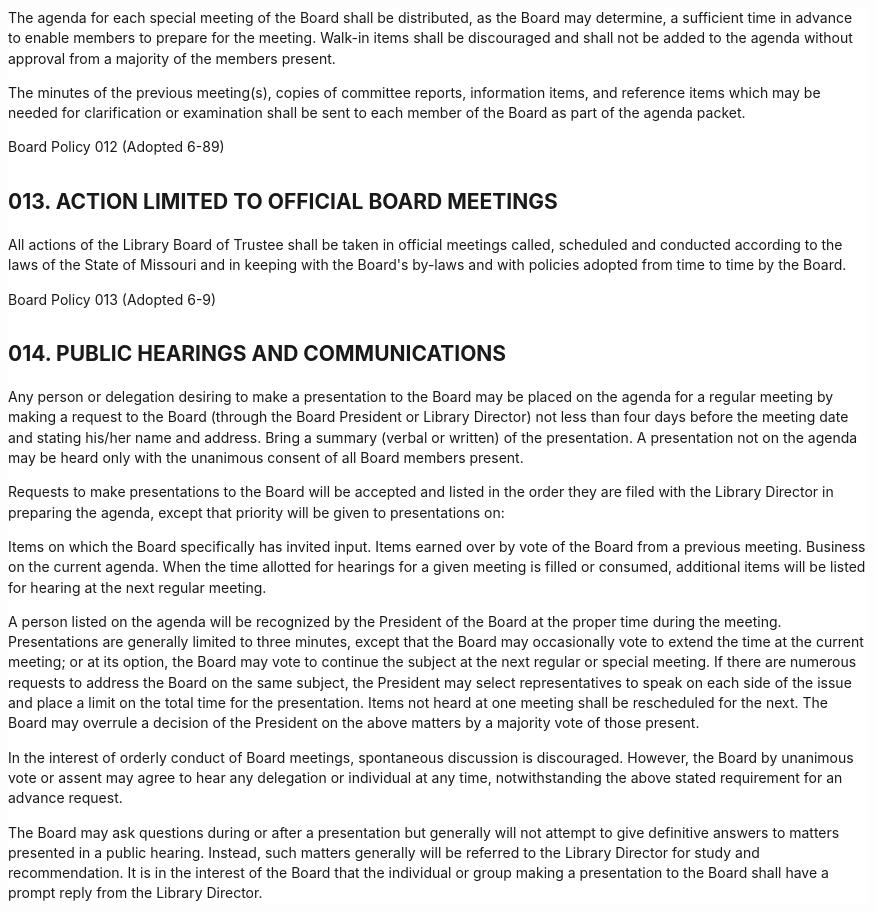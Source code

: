 The agenda for each special meeting of the Board shall be distributed, as the Board may determine, a sufficient time in advance to enable members to prepare for the meeting. Walk-in items shall be discouraged and shall not be added to the agenda without approval from a majority of the members present.

The minutes of the previous meeting(s), copies of committee reports, information items, and reference items which may be needed for clarification or examination shall be sent to each member of the Board as part of the agenda packet.

Board Policy 012 (Adopted 6-89)

## 013. ACTION LIMITED TO OFFICIAL BOARD MEETINGS
All actions of the Library Board of Trustee shall be taken in official meetings called, scheduled and conducted according to the laws of the State of Missouri and in keeping with the Board's by-laws and with policies adopted from time to time by the Board.

Board Policy 013 (Adopted 6-9)

## 014. PUBLIC HEARINGS AND COMMUNICATIONS
Any person or delegation desiring to make a presentation to the Board may be placed on the agenda for a regular meeting by making a request to the Board (through the Board President or Library Director) not less than four days before the meeting date and stating his/her name and address. Bring a summary (verbal or written) of the presentation. A presentation not on the agenda may be heard only with the unanimous consent of all Board members present.

Requests to make presentations to the Board will be accepted and listed in the order they are filed with the Library Director in preparing the agenda, except that priority will be given to presentations on:

Items on which the Board specifically has invited input.
Items earned over by vote of the Board from a previous meeting.
Business on the current agenda.
When the time allotted for hearings for a given meeting is filled or consumed, additional items will be listed for hearing at the next regular meeting.

A person listed on the agenda will be recognized by the President of the Board at the proper time during the meeting. Presentations are generally limited to three minutes, except that the Board may occasionally vote to extend the time at the current meeting; or at its option, the Board may vote to continue the subject at the next regular or special meeting. If there are numerous requests to address the Board on the same subject, the President may select representatives to speak on each side of the issue and place a limit on the total time for the presentation. Items not heard at one meeting shall be rescheduled for the next. The Board may overrule a decision of the President on the above matters by a majority vote of those present.

In the interest of orderly conduct of Board meetings, spontaneous discussion is discouraged. However, the Board by unanimous vote or assent may agree to hear any delegation or individual at any time, notwithstanding the above stated requirement for an advance request.

The Board may ask questions during or after a presentation but generally will not attempt to give definitive answers to matters presented in a public hearing. Instead, such matters generally will be referred to the Library Director for study and recommendation. It is in the interest of the Board that the individual or group making a presentation to the Board shall have a prompt reply from the Library Director.
